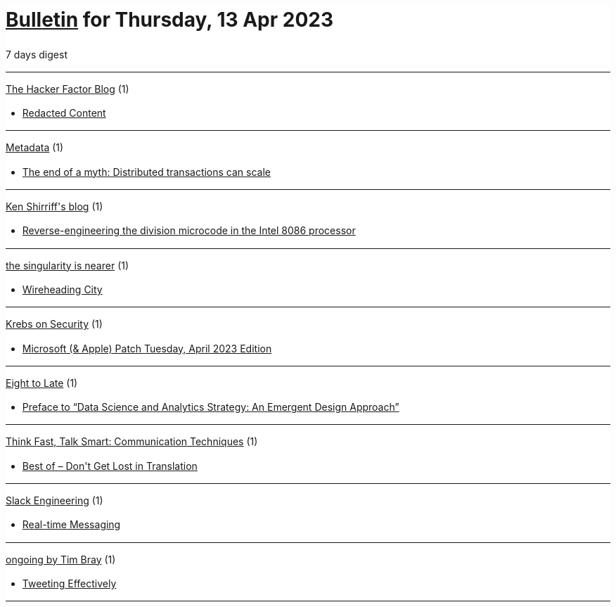 # [Bulletin](https://github.com/jakub-m/bulletin) for Thursday, 13 Apr 2023
    
7 days digest

---




[The Hacker Factor Blog](#e72d4a11fc669b96a74374c8814a3676) (1)
* [Redacted Content](#42c13ae7e8b38948d9fd1755cc94ca75) <a name="toc_42c13ae7e8b38948d9fd1755cc94ca75" />
---

[Metadata](#c75a288075aba4f0ef3c2cbc4763a187) (1)
* [ The end of a myth: Distributed transactions can scale](#3db9b9c530bd4da1d0b9dacb2dcc0a65) <a name="toc_3db9b9c530bd4da1d0b9dacb2dcc0a65" />
---

[Ken Shirriff&#39;s blog](#be5e6d2d5539f11ce5a5779bb44ca3d4) (1)
* [Reverse-engineering the division microcode in the Intel 8086 processor](#7fc40db7016e3c43e3b67066dab82af3) <a name="toc_7fc40db7016e3c43e3b67066dab82af3" />
---

[the singularity is nearer](#5ad9999391911f54c8effce5cd23b7c1) (1)
* [Wireheading City](#bd0b2e616ed605f5f21bd651814561ae) <a name="toc_bd0b2e616ed605f5f21bd651814561ae" />
---

[Krebs on Security](#0087b1e887569e18d0ddfd306f3b65dc) (1)
* [Microsoft (&amp; Apple) Patch Tuesday, April 2023 Edition](#6ac9e60dc3816008721d063978e4a564) <a name="toc_6ac9e60dc3816008721d063978e4a564" />
---

[Eight to Late](#0802a1745d5969f3bc5a811a7f18b95a) (1)
* [Preface to “Data Science and Analytics Strategy: An Emergent Design Approach”](#c3ac5f84ff106ab1946a0db4358bb788) <a name="toc_c3ac5f84ff106ab1946a0db4358bb788" />
---

[Think Fast, Talk Smart: Communication Techniques](#82bb94705a1e582a99a5bc542e14f3c6) (1)
* [Best of – Don&#39;t Get Lost in Translation](#f26f577a8873e9940fc54915b0ad2559) <a name="toc_f26f577a8873e9940fc54915b0ad2559" />
---

[Slack Engineering](#ae903f49c27ccf54fcc3284b84619a7f) (1)
* [Real-time Messaging](#1a19f42cde49cb2ce1f0c3a79e13e4ab) <a name="toc_1a19f42cde49cb2ce1f0c3a79e13e4ab" />
---

[ongoing by Tim Bray](#984a8e1d18d898a18aa4289a8000aaa6) (1)
* [Tweeting Effectively](#97168caf71ad2237e446c7c428e93355) <a name="toc_97168caf71ad2237e446c7c428e93355" />
---
